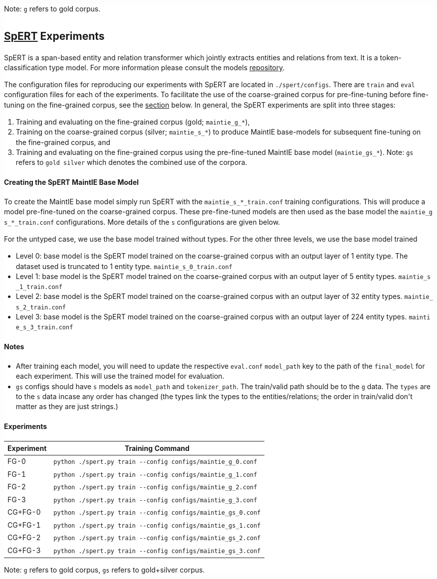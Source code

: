 Note: `g` refers to gold corpus.

## [SpERT](https://github.com/lavis-nlp/spert) Experiments

SpERT is a span-based entity and relation transformer which jointly extracts entities and relations from text. It is a token-classification type model. For more information please consult the models [repository](https://github.com/lavis-nlp/spert).

The configuration files for reproducing our experiments with SpERT are located in `./spert/configs`. There are `train` and `eval` configuration files for each of the experiments. To facilitate the use of the coarse-grained corpus for pre-fine-tuning before fine-tuning on the fine-grained corpus, see the [section](#creating-the-spert-maintie-base-model) below. In general, the SpERT experiments are split into three stages:

1. Training and evaluating on the fine-grained corpus (gold; `maintie_g_*`),
2. Training on the coarse-grained corpus (silver; `maintie_s_*`) to produce MaintIE base-models for subsequent fine-tuning on the fine-grained corpus, and
3. Training and evaluating on the fine-grained corpus using the pre-fine-tuned MaintIE base model (`maintie_gs_*`). Note: `gs` refers to `gold silver` which denotes the combined use of the corpora.

#### Creating the SpERT MaintIE Base Model

To create the MaintIE base model simply run SpERT with the `maintie_s_*_train.conf` training configurations. This will produce a model pre-fine-tuned on the coarse-grained corpus. These pre-fine-tuned models are then used as the base model the `maintie_gs_*_train.conf` configurations. More details of the `s` configurations are given below.

For the untyped case, we use the base model trained without types. For the other three levels, we use the base model trained

- Level 0: base model is the SpERT model trained on the coarse-grained corpus with an output layer of 1 entity type. The dataset used is truncated to 1 entity type. `maintie_s_0_train.conf`
- Level 1: base model is the SpERT model trained on the coarse-grained corpus with an output layer of 5 entity types. `maintie_s_1_train.conf`
- Level 2: base model is the SpERT model trained on the coarse-grained corpus with an output layer of 32 entity types. `maintie_s_2_train.conf`
- Level 3: base model is the SpERT model trained on the coarse-grained corpus with an output layer of 224 entity types. `maintie_s_3_train.conf`

#### Notes

- After training each model, you will need to update the respective `eval.conf` `model_path` key to the path of the `final_model` for each experiment. This will use the trained model for evaluation.
- `gs` configs should have `s` models as `model_path` and `tokenizer_path`. The train/valid path should be to the `g` data. The `types` are to the `s` data incase any order has changed (the types link the types to the entities/relations; the order in train/valid don't matter as they are just strings.)

#### Experiments

| Experiment | Training Command                                             |
| ---------- | ------------------------------------------------------------ |
| FG-0       | `python ./spert.py train --config configs/maintie_g_0.conf`  |
| FG-1       | `python ./spert.py train --config configs/maintie_g_1.conf`  |
| FG-2       | `python ./spert.py train --config configs/maintie_g_2.conf`  |
| FG-3       | `python ./spert.py train --config configs/maintie_g_3.conf`  |
| CG+FG-0    | `python ./spert.py train --config configs/maintie_gs_0.conf` |
| CG+FG-1    | `python ./spert.py train --config configs/maintie_gs_1.conf` |
| CG+FG-2    | `python ./spert.py train --config configs/maintie_gs_2.conf` |
| CG+FG-3    | `python ./spert.py train --config configs/maintie_gs_3.conf` |

Note: `g` refers to gold corpus, `gs` refers to gold+silver corpus.

